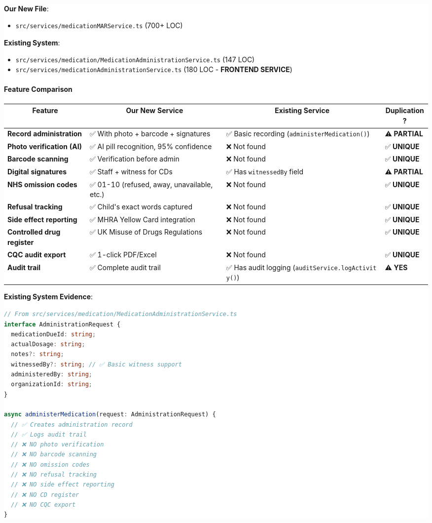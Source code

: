 **Our New File**:
- `src/services/medicationMARService.ts` (700+ LOC)

**Existing System**:
- `src/services/medication/MedicationAdministrationService.ts` (147 LOC)
- `src/services/medicationAdministrationService.ts` (180 LOC - **FRONTEND SERVICE**)

#### Feature Comparison

| Feature | Our New Service | Existing Service | Duplication? |
|---------|----------------|------------------|--------------|
| **Record administration** | ✅ With photo + barcode + signatures | ✅ Basic recording (`administerMedication()`) | ⚠️ **PARTIAL** |
| **Photo verification (AI)** | ✅ AI pill recognition, 95% confidence | ❌ Not found | ✅ **UNIQUE** |
| **Barcode scanning** | ✅ Verification before admin | ❌ Not found | ✅ **UNIQUE** |
| **Digital signatures** | ✅ Staff + witness for CDs | ✅ Has `witnessedBy` field | ⚠️ **PARTIAL** |
| **NHS omission codes** | ✅ 01-10 (refused, away, unavailable, etc.) | ❌ Not found | ✅ **UNIQUE** |
| **Refusal tracking** | ✅ Child's exact words captured | ❌ Not found | ✅ **UNIQUE** |
| **Side effect reporting** | ✅ MHRA Yellow Card integration | ❌ Not found | ✅ **UNIQUE** |
| **Controlled drug register** | ✅ UK Misuse of Drugs Regulations | ❌ Not found | ✅ **UNIQUE** |
| **CQC audit export** | ✅ 1-click PDF/Excel | ❌ Not found | ✅ **UNIQUE** |
| **Audit trail** | ✅ Complete audit trail | ✅ Has audit logging (`auditService.logActivity()`) | ⚠️ **YES** |

**Existing System Evidence**:
```typescript
// From src/services/medication/MedicationAdministrationService.ts
interface AdministrationRequest {
  medicationDueId: string;
  actualDosage: string;
  notes?: string;
  witnessedBy?: string; // ✅ Basic witness support
  administeredBy: string;
  organizationId: string;
}

async administerMedication(request: AdministrationRequest) {
  // ✅ Creates administration record
  // ✅ Logs audit trail
  // ❌ NO photo verification
  // ❌ NO barcode scanning
  // ❌ NO omission codes
  // ❌ NO refusal tracking
  // ❌ NO side effect reporting
  // ❌ NO CD register
  // ❌ NO CQC export
}
```
